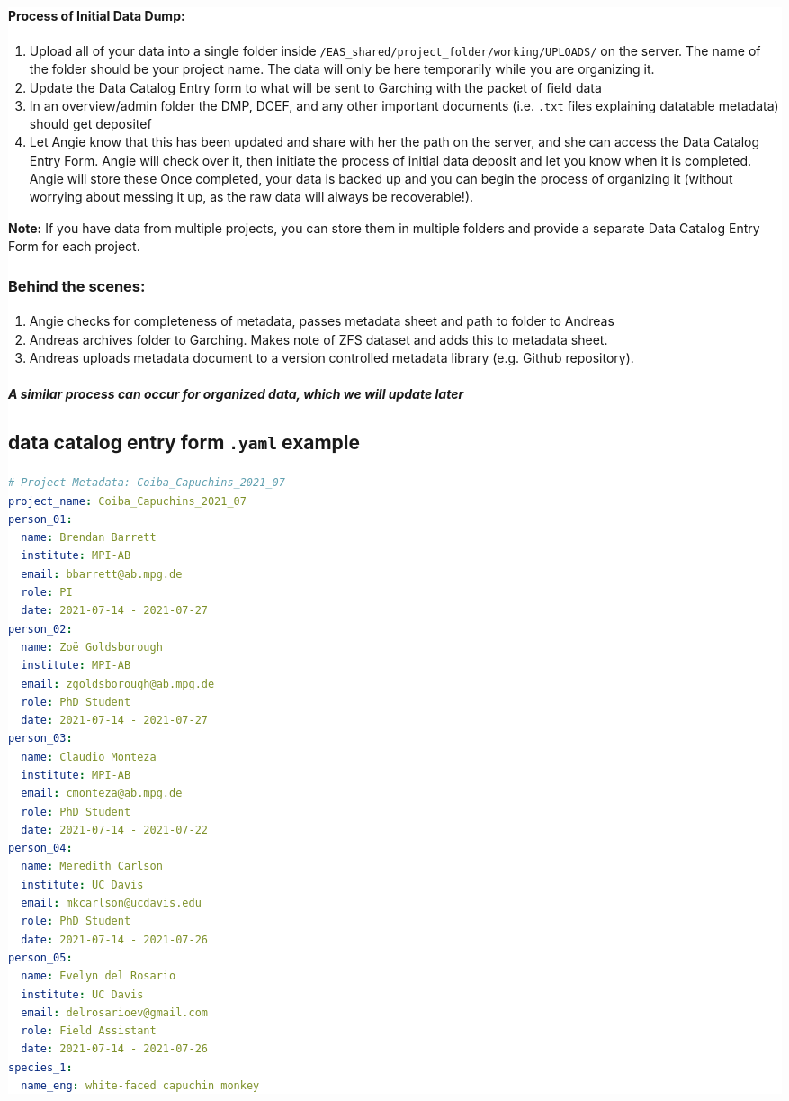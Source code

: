 #### Process of Initial Data Dump:

1. Upload all of your data into a single folder inside `/EAS_shared/project_folder/working/UPLOADS/` on the server. The name of the folder should be your project name. The data will only be here temporarily while you are organizing it.
2. Update the Data Catalog Entry form to what will be sent to Garching with the packet of field data
3. In an overview/admin folder the DMP, DCEF, and any other important documents (i.e. `.txt` files explaining datatable metadata) should get depositef
3. Let Angie know that this has been updated and share with her the path on the server, and she can access the Data Catalog Entry Form. Angie will check over it, then initiate the process of initial data deposit and let you know when it is completed. Angie will store these Once completed, your data is backed up and you can begin the process of organizing it (without worrying about messing it up, as the raw data will always be recoverable!). 

**Note:** If you have data from multiple projects, you can store them in multiple folders and provide a separate Data Catalog Entry Form for each project.

### Behind the scenes:
1. Angie checks for completeness of metadata, passes metadata sheet and path to folder to Andreas
2. Andreas archives folder to Garching. Makes note of ZFS dataset and adds this to metadata sheet.
3. Andreas uploads metadata document to a version controlled metadata library (e.g. Github repository).

##### A similar process can occur for organized data, which we will update later

## data catalog entry form `.yaml` example
```yaml
# Project Metadata: Coiba_Capuchins_2021_07
project_name: Coiba_Capuchins_2021_07
person_01:
  name: Brendan Barrett
  institute: MPI-AB
  email: bbarrett@ab.mpg.de
  role: PI
  date: 2021-07-14 - 2021-07-27
person_02:
  name: Zoë Goldsborough
  institute: MPI-AB
  email: zgoldsborough@ab.mpg.de
  role: PhD Student
  date: 2021-07-14 - 2021-07-27
person_03:
  name: Claudio Monteza
  institute: MPI-AB
  email: cmonteza@ab.mpg.de
  role: PhD Student
  date: 2021-07-14 - 2021-07-22
person_04:
  name: Meredith Carlson
  institute: UC Davis
  email: mkcarlson@ucdavis.edu
  role: PhD Student
  date: 2021-07-14 - 2021-07-26
person_05:
  name: Evelyn del Rosario
  institute: UC Davis
  email: delrosarioev@gmail.com
  role: Field Assistant
  date: 2021-07-14 - 2021-07-26
species_1:
  name_eng: white-faced capuchin monkey
```